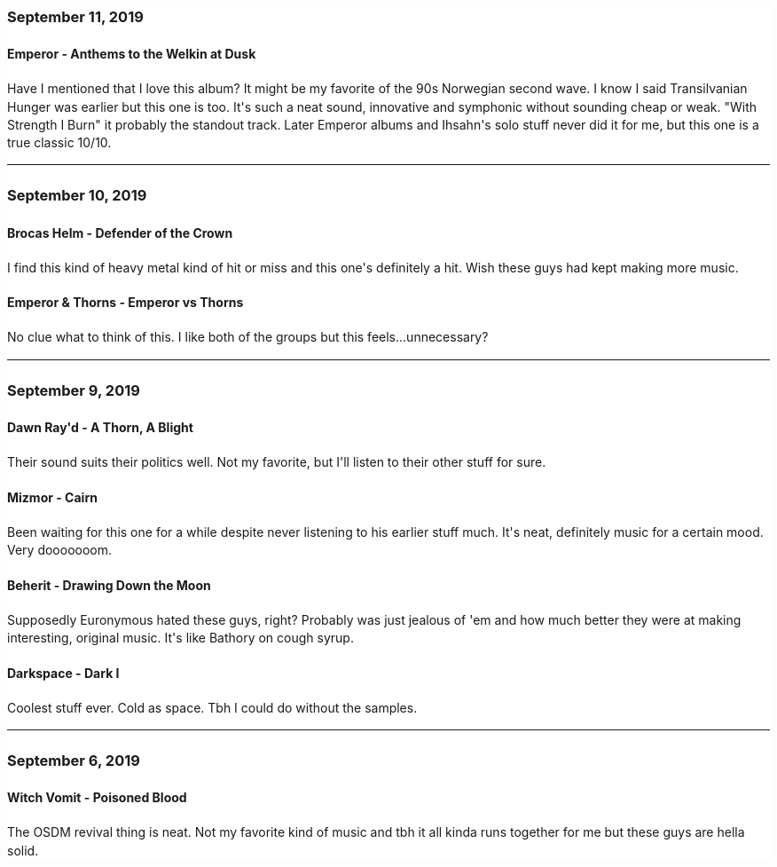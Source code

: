 ### September 11, 2019

#### Emperor - Anthems to the Welkin at Dusk

Have I mentioned that I love this album? It might be my favorite of the 90s Norwegian second wave. I know I said Transilvanian Hunger was earlier but this one is too. It's such a neat sound, innovative and symphonic without sounding cheap or weak. "With Strength I Burn" it probably the standout track. Later Emperor albums and Ihsahn's solo stuff never did it for me, but this one is a true classic 10/10.

---

### September 10, 2019

#### Brocas Helm - Defender of the Crown

I find this kind of heavy metal kind of hit or miss and this one's definitely a hit. Wish these guys had kept making more music.

#### Emperor & Thorns - Emperor vs Thorns

No clue what to think of this. I like both of the groups but this feels...unnecessary?

---

### September 9, 2019

#### Dawn Ray'd - A Thorn, A Blight

Their sound suits their politics well. Not my favorite, but I'll listen to their other stuff for sure.

#### Mizmor - Cairn

Been waiting for this one for a while despite never listening to his earlier stuff much. It's neat, definitely music for a certain mood. Very dooooooom.

#### Beherit - Drawing Down the Moon

Supposedly Euronymous hated these guys, right? Probably was just jealous of 'em and how much better they were at making interesting, original music. It's like Bathory on cough syrup.

#### Darkspace - Dark I

Coolest stuff ever. Cold as space. Tbh I could do without the samples.

---

### September 6, 2019

#### Witch Vomit - Poisoned Blood

The OSDM revival thing is neat. Not my favorite kind of music and tbh it all kinda runs together for me but these guys are hella solid.
